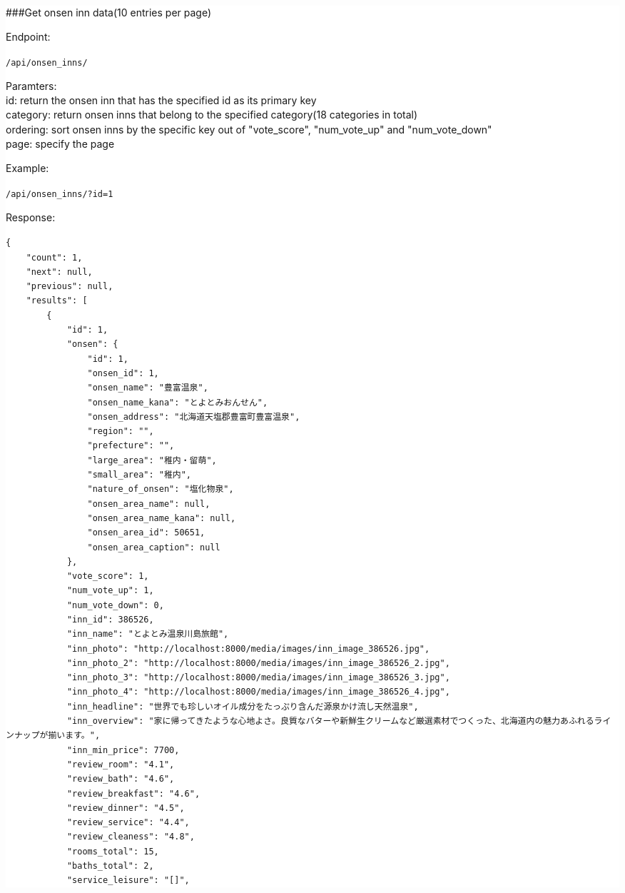 ###Get onsen inn data(10 entries per page)

Endpoint:

```
/api/onsen_inns/
```

Paramters:<br />
id: return the onsen inn that has the specified id as its primary key<br />
category: return onsen inns that belong to the specified category(18 categories in total)<br />
ordering: sort onsen inns by the specific key out of "vote_score", "num_vote_up" and "num_vote_down"<br />
page: specify the page<br />

Example: 
```
/api/onsen_inns/?id=1
```

Response:

```
{
    "count": 1,
    "next": null,
    "previous": null,
    "results": [
        {
            "id": 1,
            "onsen": {
                "id": 1,
                "onsen_id": 1,
                "onsen_name": "豊富温泉",
                "onsen_name_kana": "とよとみおんせん",
                "onsen_address": "北海道天塩郡豊富町豊富温泉",
                "region": "",
                "prefecture": "",
                "large_area": "稚内・留萌",
                "small_area": "稚内",
                "nature_of_onsen": "塩化物泉",
                "onsen_area_name": null,
                "onsen_area_name_kana": null,
                "onsen_area_id": 50651,
                "onsen_area_caption": null
            },
            "vote_score": 1,
            "num_vote_up": 1,
            "num_vote_down": 0,
            "inn_id": 386526,
            "inn_name": "とよとみ温泉川島旅館",
            "inn_photo": "http://localhost:8000/media/images/inn_image_386526.jpg",
            "inn_photo_2": "http://localhost:8000/media/images/inn_image_386526_2.jpg",
            "inn_photo_3": "http://localhost:8000/media/images/inn_image_386526_3.jpg",
            "inn_photo_4": "http://localhost:8000/media/images/inn_image_386526_4.jpg",
            "inn_headline": "世界でも珍しいオイル成分をたっぷり含んだ源泉かけ流し天然温泉",
            "inn_overview": "家に帰ってきたような心地よさ。良質なバターや新鮮生クリームなど厳選素材でつくった、北海道内の魅力あふれるラインナップが揃います。",
            "inn_min_price": 7700,
            "review_room": "4.1",
            "review_bath": "4.6",
            "review_breakfast": "4.6",
            "review_dinner": "4.5",
            "review_service": "4.4",
            "review_cleaness": "4.8",
            "rooms_total": 15,
            "baths_total": 2,
            "service_leisure": "[]",
```